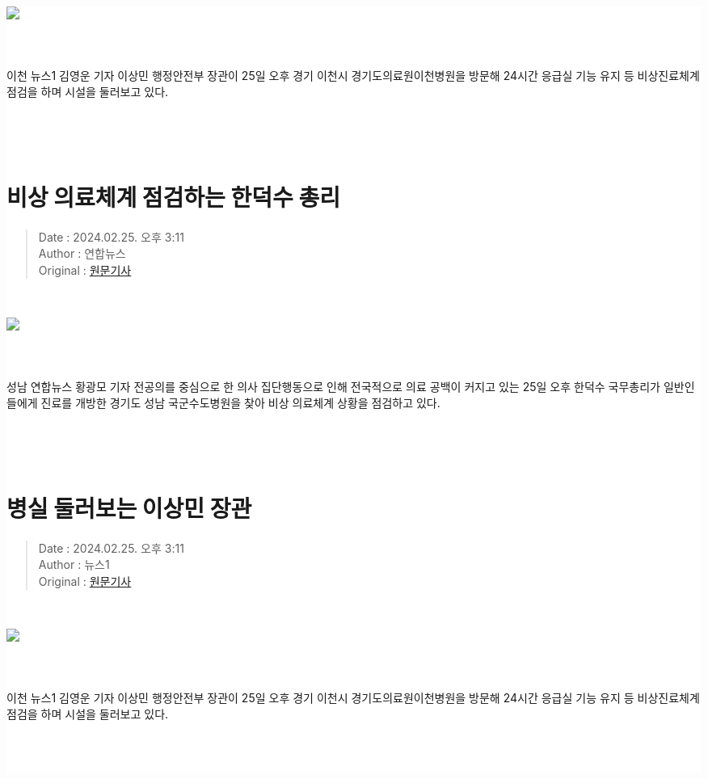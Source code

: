 <img src="https://imgnews.pstatic.net/image/421/2024/02/25/0007372837_001_20240225151110173.jpg?type=w647" id="img1"></img>  
<br/><br/>  
  
이천 뉴스1 김영운 기자 이상민 행정안전부 장관이 25일 오후 경기 이천시 경기도의료원이천병원을 방문해 24시간 응급실 기능 유지 등 비상진료체계 점검을 하며 시설을 둘러보고 있다.  
<br/><br/><br/>  

  
# 비상 의료체계 점검하는 한덕수 총리  
  
> Date : 2024.02.25. 오후 3:11  
> Author : 연합뉴스  
> Original : [원문기사](https://n.news.naver.com/mnews/article/001/0014526028?sid=102)  
<br/>  
  
<img src="https://imgnews.pstatic.net/image/001/2024/02/25/PYH2024022507260001301_P4_20240225151107013.jpg?type=w647" id="img1"></img>  
<br/><br/>  
  
성남 연합뉴스 황광모 기자 전공의를 중심으로 한 의사 집단행동으로 인해 전국적으로 의료 공백이 커지고 있는 25일 오후 한덕수 국무총리가 일반인들에게 진료를 개방한 경기도 성남 국군수도병원을 찾아 비상 의료체계 상황을 점검하고 있다.  
<br/><br/><br/>  

  
# 병실 둘러보는 이상민 장관  
  
> Date : 2024.02.25. 오후 3:11  
> Author : 뉴스1  
> Original : [원문기사](https://n.news.naver.com/mnews/article/421/0007372836?sid=102)  
<br/>  
  
<img src="https://imgnews.pstatic.net/image/421/2024/02/25/0007372836_001_20240225151107710.jpg?type=w647" id="img1"></img>  
<br/><br/>  
  
이천 뉴스1 김영운 기자 이상민 행정안전부 장관이 25일 오후 경기 이천시 경기도의료원이천병원을 방문해 24시간 응급실 기능 유지 등 비상진료체계 점검을 하며 시설을 둘러보고 있다.  
<br/><br/><br/>  

